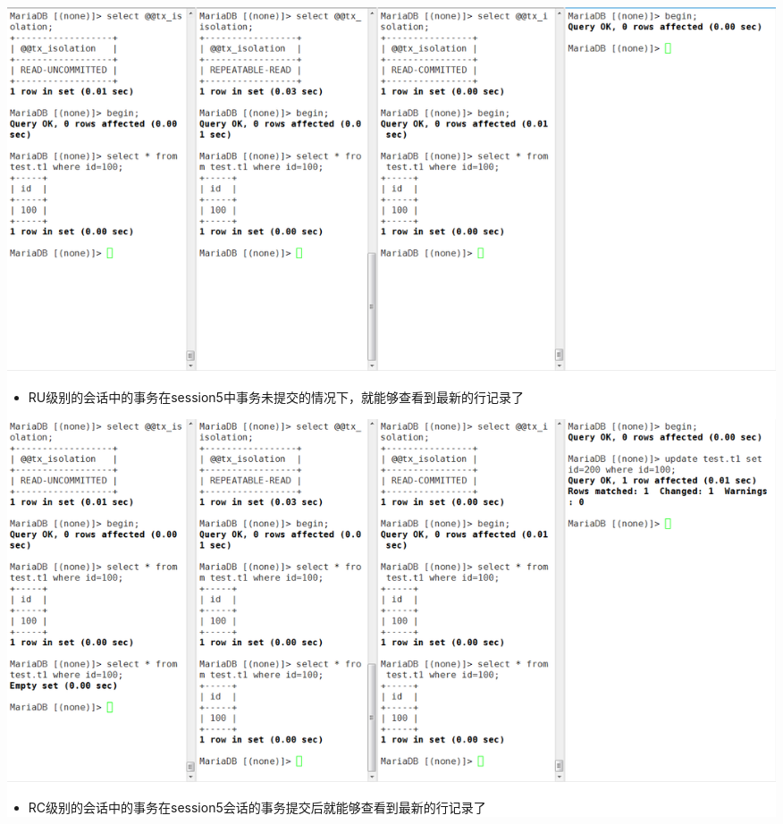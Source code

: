 ![lock08](pic/lock08.png)

* RU级别的会话中的事务在session5中事务未提交的情况下，就能够查看到最新的行记录了

![lock09](pic/lock09.png)

* RC级别的会话中的事务在session5会话的事务提交后就能够查看到最新的行记录了 

